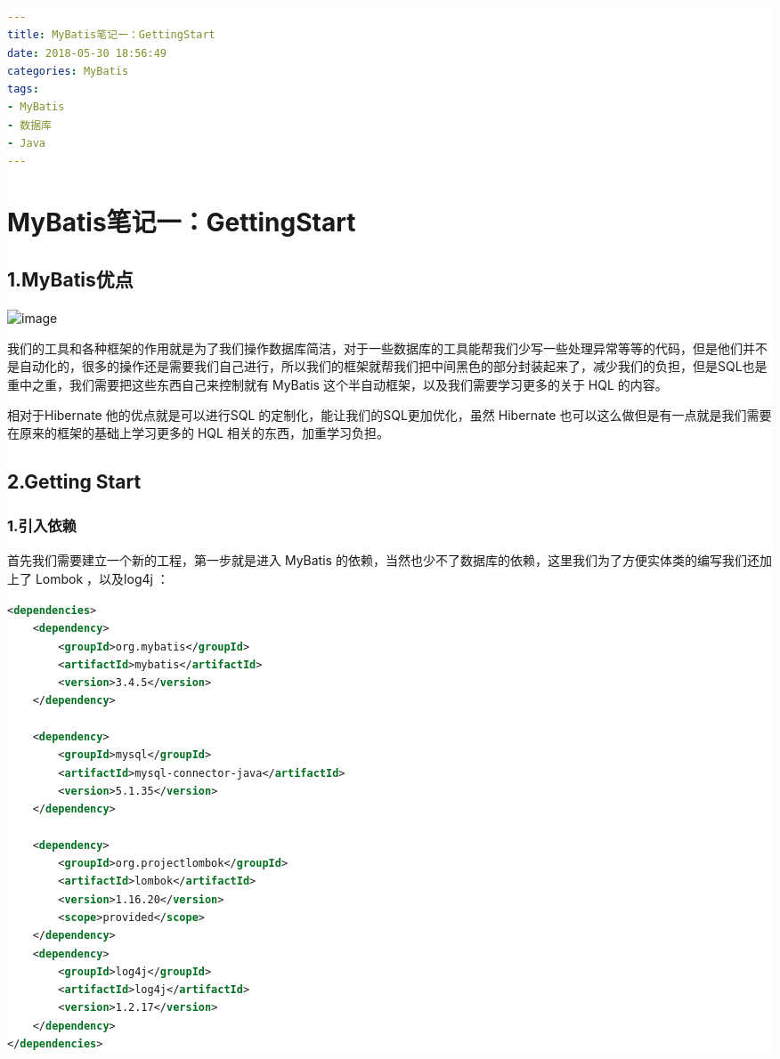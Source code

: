 ```yaml
---
title: MyBatis笔记一：GettingStart
date: 2018-05-30 18:56:49
categories: MyBatis
tags:
- MyBatis
- 数据库
- Java
---
```


# MyBatis笔记一：GettingStart

## 1.MyBatis优点

![image](https://user-images.githubusercontent.com/22151420/40716284-07d07a7e-643b-11e8-8a15-3e8448bc0e5f.png)

我们的工具和各种框架的作用就是为了我们操作数据库简洁，对于一些数据库的工具能帮我们少写一些处理异常等等的代码，但是他们并不是自动化的，很多的操作还是需要我们自己进行，所以我们的框架就帮我们把中间黑色的部分封装起来了，减少我们的负担，但是SQL也是重中之重，我们需要把这些东西自己来控制就有 MyBatis 这个半自动框架，以及我们需要学习更多的关于 HQL 的内容。

相对于Hibernate 他的优点就是可以进行SQL 的定制化，能让我们的SQL更加优化，虽然 Hibernate 也可以这么做但是有一点就是我们需要在原来的框架的基础上学习更多的 HQL 相关的东西，加重学习负担。

## 2.Getting Start

### 1.引入依赖

首先我们需要建立一个新的工程，第一步就是进入 MyBatis 的依赖，当然也少不了数据库的依赖，这里我们为了方便实体类的编写我们还加上了 Lombok ，以及log4j ：

```xml
<dependencies>
    <dependency>
        <groupId>org.mybatis</groupId>
        <artifactId>mybatis</artifactId>
        <version>3.4.5</version>
    </dependency>
    
    <dependency>
        <groupId>mysql</groupId>
        <artifactId>mysql-connector-java</artifactId>
        <version>5.1.35</version>
    </dependency>

    <dependency>
        <groupId>org.projectlombok</groupId>
        <artifactId>lombok</artifactId>
        <version>1.16.20</version>
        <scope>provided</scope>
    </dependency>
    <dependency>
        <groupId>log4j</groupId>
        <artifactId>log4j</artifactId>
   	 	<version>1.2.17</version>
    </dependency>
</dependencies>
```
